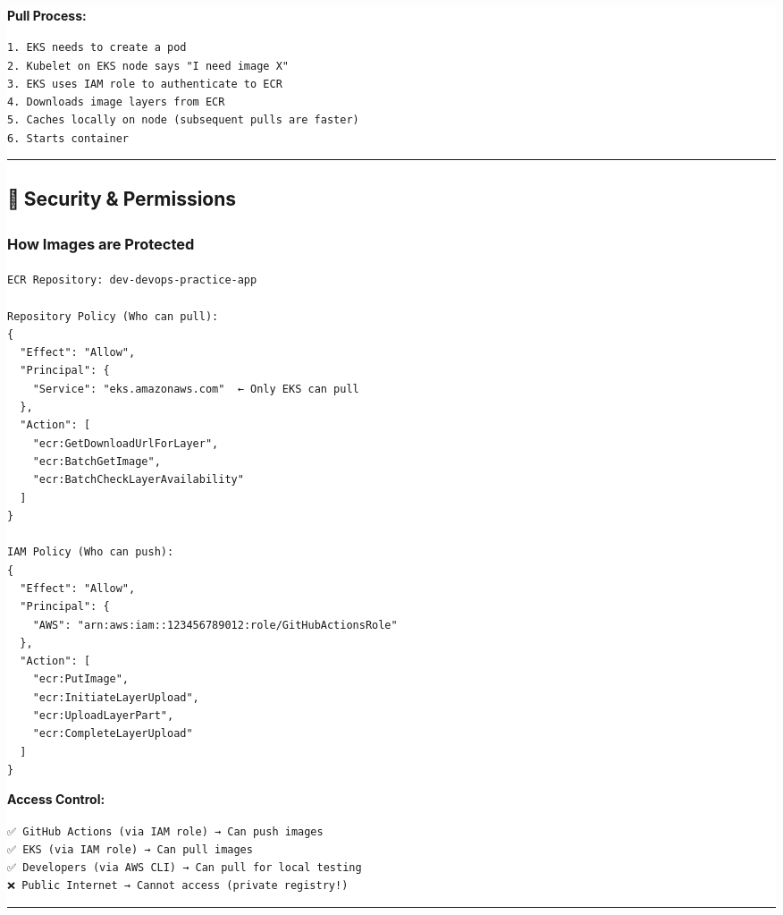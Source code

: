 **Pull Process:**
```
1. EKS needs to create a pod
2. Kubelet on EKS node says "I need image X"
3. EKS uses IAM role to authenticate to ECR
4. Downloads image layers from ECR
5. Caches locally on node (subsequent pulls are faster)
6. Starts container
```

---

## 🔐 Security & Permissions

### **How Images are Protected**

```
ECR Repository: dev-devops-practice-app

Repository Policy (Who can pull):
{
  "Effect": "Allow",
  "Principal": {
    "Service": "eks.amazonaws.com"  ← Only EKS can pull
  },
  "Action": [
    "ecr:GetDownloadUrlForLayer",
    "ecr:BatchGetImage",
    "ecr:BatchCheckLayerAvailability"
  ]
}

IAM Policy (Who can push):
{
  "Effect": "Allow",
  "Principal": {
    "AWS": "arn:aws:iam::123456789012:role/GitHubActionsRole"
  },
  "Action": [
    "ecr:PutImage",
    "ecr:InitiateLayerUpload",
    "ecr:UploadLayerPart",
    "ecr:CompleteLayerUpload"
  ]
}
```

**Access Control:**
```
✅ GitHub Actions (via IAM role) → Can push images
✅ EKS (via IAM role) → Can pull images
✅ Developers (via AWS CLI) → Can pull for local testing
❌ Public Internet → Cannot access (private registry!)
```

---